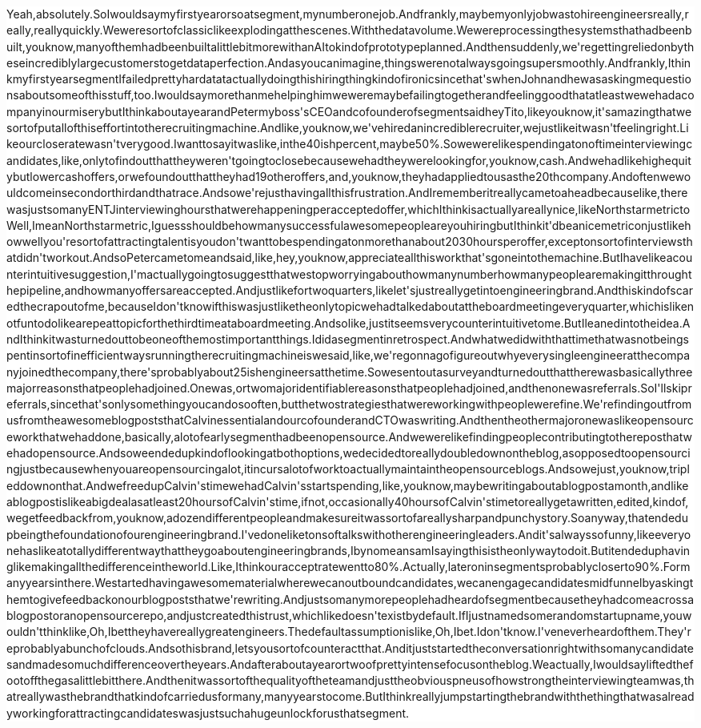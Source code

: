 Yeah,absolutely.SoIwouldsaymyfirstyearorsoatsegment,mynumberonejob.Andfrankly,maybemyonlyjobwastohireengineersreally,really,reallyquickly.Weweresortofclassiclikeexplodingatthescenes.Withthedatavolume.Wewereprocessingthesystemsthathadbeenbuilt,youknow,manyofthemhadbeenbuiltalittlebitmorewithanAItokindofprototypeplanned.Andthensuddenly,we'regettingreliedonbytheseincrediblylargecustomerstogetdataperfection.Andasyoucanimagine,thingswerenotalwaysgoingsupersmoothly.Andfrankly,IthinkmyfirstyearsegmentIfailedprettyhardatatactuallydoingthishiringthingkindofironicsincethat'swhenJohnandhewasaskingmequestionsaboutsomeofthisstuff,too.IwouldsaymorethanmehelpinghimweweremaybefailingtogetherandfeelinggoodthatatleastwewehadacompanyinourmiserybutIthinkaboutayearandPetermyboss'sCEOandcofounderofsegmentsaidheyTito,likeyouknow,it'samazingthatwesortofputallofthiseffortintotherecruitingmachine.Andlike,youknow,we'vehiredanincrediblerecruiter,wejustlikeitwasn'tfeelingright.Likeourcloseratewasn'tverygood.Iwanttosayitwaslike,inthe40ishpercent,maybe50%.Sowewerelikespendingatonoftimeinterviewingcandidates,like,onlytofindoutthattheyweren'tgoingtoclosebecausewehadtheywerelookingfor,youknow,cash.Andwehadlikehighequitybutlowercashoffers,orwefoundoutthattheyhad19otheroffers,and,youknow,theyhadappliedtousasthe20thcompany.Andoftenwewouldcomeinsecondorthirdandthatrace.Andsowe'rejusthavingallthisfrustration.AndIrememberitreallycametoaheadbecauselike,therewasjustsomanyENTJinterviewinghoursthatwerehappeningperacceptedoffer,whichIthinkisactuallyareallynice,likeNorthstarmetrictoWell,ImeanNorthstarmetric,IguessshouldbehowmanysuccessfulawesomepeopleareyouhiringbutIthinkit'dbeanicemetriconjustlikehowwellyou'resortofattractingtalentisyoudon'twanttobespendingatonmorethanabout2030hoursperoffer,exceptonsortofinterviewsthatdidn'tworkout.AndsoPetercametomeandsaid,like,hey,youknow,appreciateallthisworkthat'sgoneintothemachine.ButIhavelikeacounterintuitivesuggestion,I'mactuallygoingtosuggestthatwestopworryingabouthowmanynumberhowmanypeoplearemakingitthroughthepipeline,andhowmanyoffersareaccepted.Andjustlikefortwoquarters,likelet'sjustreallygetintoengineeringbrand.Andthiskindofscaredthecrapoutofme,becauseIdon'tknowifthiswasjustliketheonlytopicwehadtalkedaboutattheboardmeetingeveryquarter,whichislikenotfuntodolikearepeattopicforthethirdtimeataboardmeeting.Andsolike,justitseemsverycounterintuitivetome.ButIleanedintotheidea.AndIthinkitwasturnedouttobeoneofthemostimportantthings.Ididasegmentinretrospect.Andwhatwedidwiththattimethatwasnotbeingspentinsortofinefficientwaysrunningtherecruitingmachineiswesaid,like,we'regonnagofigureoutwhyeverysingleengineeratthecompanyjoinedthecompany,there'sprobablyabout25ishengineersatthetime.Sowesentoutasurveyandturnedoutthattherewasbasicallythreemajorreasonsthatpeoplehadjoined.Onewas,ortwomajoridentifiablereasonsthatpeoplehadjoined,andthenonewasreferrals.SoI'llskipreferrals,sincethat'sonlysomethingyoucandosooften,butthetwostrategiesthatwereworkingwithpeoplewerefine.We'refindingoutfromusfromtheawesomeblogpoststhatCalvinessentialandourcofounderandCTOwaswriting.Andthentheothermajoronewaslikeopensourceworkthatwehaddone,basically,alotofearlysegmenthadbeenopensource.Andwewerelikefindingpeoplecontributingtothereposthatwehadopensource.Andsoweendedupkindoflookingatbothoptions,wedecidedtoreallydoubledownontheblog,asopposedtoopensourcingjustbecausewhenyouareopensourcingalot,itincursalotofworktoactuallymaintaintheopensourceblogs.Andsowejust,youknow,tripleddownonthat.AndwefreedupCalvin'stimewehadCalvin'sstartspending,like,youknow,maybewritingaboutablogpostamonth,andlikeablogpostislikeabigdealasatleast20hoursofCalvin'stime,ifnot,occasionally40hoursofCalvin'stimetoreallygetawritten,edited,kindof,wegetfeedbackfrom,youknow,adozendifferentpeopleandmakesureitwassortofareallysharpandpunchystory.Soanyway,thatendedupbeingthefoundationofourengineeringbrand.I'vedoneliketonsoftalkswithotherengineeringleaders.Andit'salwayssofunny,likeeveryonehaslikeatotallydifferentwaythattheygoaboutengineeringbrands,IbynomeansamIsayingthisistheonlywaytodoit.Butitendeduphavinglikemakingallthedifferenceintheworld.Like,Ithinkouracceptratewentto80%.Actually,lateroninsegmentsprobablycloserto90%.Formanyyearsinthere.Westartedhavingawesomematerialwherewecanoutboundcandidates,wecanengagecandidatesmidfunnelbyaskingthemtogivefeedbackonourblogpoststhatwe'rewriting.Andjustsomanymorepeoplehadheardofsegmentbecausetheyhadcomeacrossablogpostoranopensourcerepo,andjustcreatedthistrust,whichlikedoesn'texistbydefault.IfIjustnamedsomerandomstartupname,youwouldn'tthinklike,Oh,Ibettheyhavereallygreatengineers.Thedefaultassumptionislike,Oh,Ibet.Idon'tknow.I'veneverheardofthem.They'reprobablyabunchofclouds.Andsothisbrand,letsyousortofcounteractthat.Anditjuststartedtheconversationrightwithsomanycandidatesandmadesomuchdifferenceovertheyears.Andafteraboutayearortwoofprettyintensefocusontheblog.Weactually,Iwouldsayliftedthefootoffthegasalittlebitthere.Andthenitwassortofthequalityoftheteamandjusttheobviouspneusofhowstrongtheinterviewingteamwas,thatreallywasthebrandthatkindofcarriedusformany,manyyearstocome.ButIthinkreallyjumpstartingthebrandwiththethingthatwasalreadyworkingforattractingcandidateswasjustsuchahugeunlockforusthatsegment.
